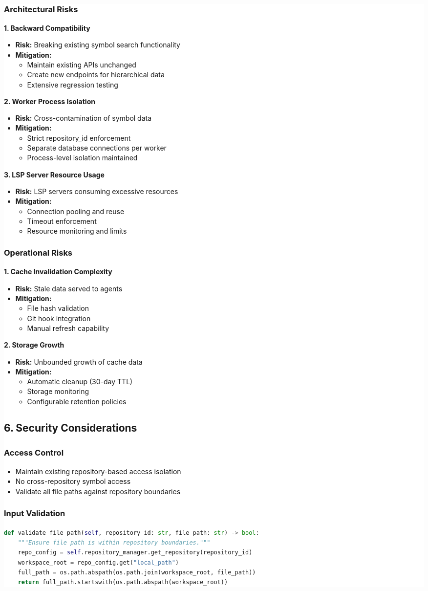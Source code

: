 ### Architectural Risks

**1. Backward Compatibility**
- **Risk:** Breaking existing symbol search functionality
- **Mitigation:**
  - Maintain existing APIs unchanged
  - Create new endpoints for hierarchical data
  - Extensive regression testing

**2. Worker Process Isolation**
- **Risk:** Cross-contamination of symbol data
- **Mitigation:**
  - Strict repository_id enforcement
  - Separate database connections per worker
  - Process-level isolation maintained

**3. LSP Server Resource Usage**
- **Risk:** LSP servers consuming excessive resources
- **Mitigation:**
  - Connection pooling and reuse
  - Timeout enforcement
  - Resource monitoring and limits

### Operational Risks

**1. Cache Invalidation Complexity**
- **Risk:** Stale data served to agents
- **Mitigation:**
  - File hash validation
  - Git hook integration
  - Manual refresh capability

**2. Storage Growth**
- **Risk:** Unbounded growth of cache data
- **Mitigation:**
  - Automatic cleanup (30-day TTL)
  - Storage monitoring
  - Configurable retention policies

## 6. Security Considerations

### Access Control
- Maintain existing repository-based access isolation
- No cross-repository symbol access
- Validate all file paths against repository boundaries

### Input Validation
```python
def validate_file_path(self, repository_id: str, file_path: str) -> bool:
    """Ensure file path is within repository boundaries."""
    repo_config = self.repository_manager.get_repository(repository_id)
    workspace_root = repo_config.get("local_path")
    full_path = os.path.abspath(os.path.join(workspace_root, file_path))
    return full_path.startswith(os.path.abspath(workspace_root))
```
